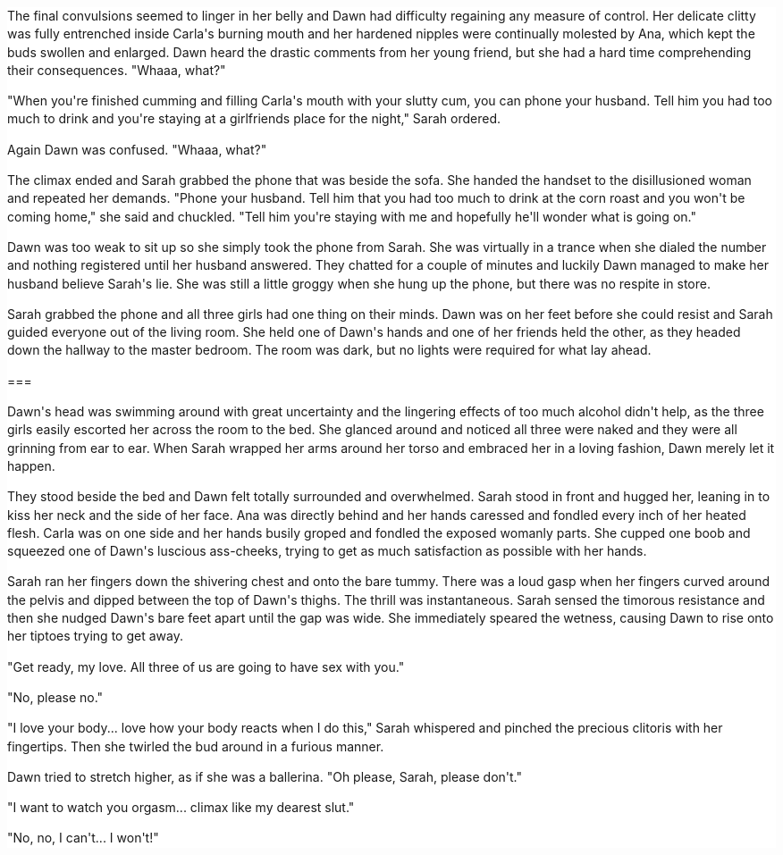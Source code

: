 The final convulsions seemed to linger in her belly and Dawn had difficulty regaining any measure of control. Her delicate clitty was fully entrenched inside Carla's burning mouth and her hardened nipples were continually molested by Ana, which kept the buds swollen and enlarged. Dawn heard the drastic comments from her young friend, but she had a hard time comprehending their consequences. "Whaaa, what?" 

"When you're finished cumming and filling Carla's mouth with your slutty cum, you can phone your husband. Tell him you had too much to drink and you're staying at a girlfriends place for the night," Sarah ordered. 

Again Dawn was confused. "Whaaa, what?" 

The climax ended and Sarah grabbed the phone that was beside the sofa. She handed the handset to the disillusioned woman and repeated her demands. "Phone your husband. Tell him that you had too much to drink at the corn roast and you won't be coming home," she said and chuckled. "Tell him you're staying with me and hopefully he'll wonder what is going on." 

Dawn was too weak to sit up so she simply took the phone from Sarah. She was virtually in a trance when she dialed the number and nothing registered until her husband answered. They chatted for a couple of minutes and luckily Dawn managed to make her husband believe Sarah's lie. She was still a little groggy when she hung up the phone, but there was no respite in store. 

Sarah grabbed the phone and all three girls had one thing on their minds. Dawn was on her feet before she could resist and Sarah guided everyone out of the living room. She held one of Dawn's hands and one of her friends held the other, as they headed down the hallway to the master bedroom. The room was dark, but no lights were required for what lay ahead.  

===

Dawn's head was swimming around with great uncertainty and the lingering effects of too much alcohol didn't help, as the three girls easily escorted her across the room to the bed. She glanced around and noticed all three were naked and they were all grinning from ear to ear. When Sarah wrapped her arms around her torso and embraced her in a loving fashion, Dawn merely let it happen. 

They stood beside the bed and Dawn felt totally surrounded and overwhelmed. Sarah stood in front and hugged her, leaning in to kiss her neck and the side of her face. Ana was directly behind and her hands caressed and fondled every inch of her heated flesh. Carla was on one side and her hands busily groped and fondled the exposed womanly parts. She cupped one boob and squeezed one of Dawn's luscious ass-cheeks, trying to get as much satisfaction as possible with her hands. 

Sarah ran her fingers down the shivering chest and onto the bare tummy. There was a loud gasp when her fingers curved around the pelvis and dipped between the top of Dawn's thighs. The thrill was instantaneous. Sarah sensed the timorous resistance and then she nudged Dawn's bare feet apart until the gap was wide. She immediately speared the wetness, causing Dawn to rise onto her tiptoes trying to get away. 

"Get ready, my love. All three of us are going to have sex with you." 

"No, please no." 

"I love your body... love how your body reacts when I do this," Sarah whispered and pinched the precious clitoris with her fingertips. Then she twirled the bud around in a furious manner. 

Dawn tried to stretch higher, as if she was a ballerina. "Oh please, Sarah, please don't." 

"I want to watch you orgasm... climax like my dearest slut." 

"No, no, I can't... I won't!" 
